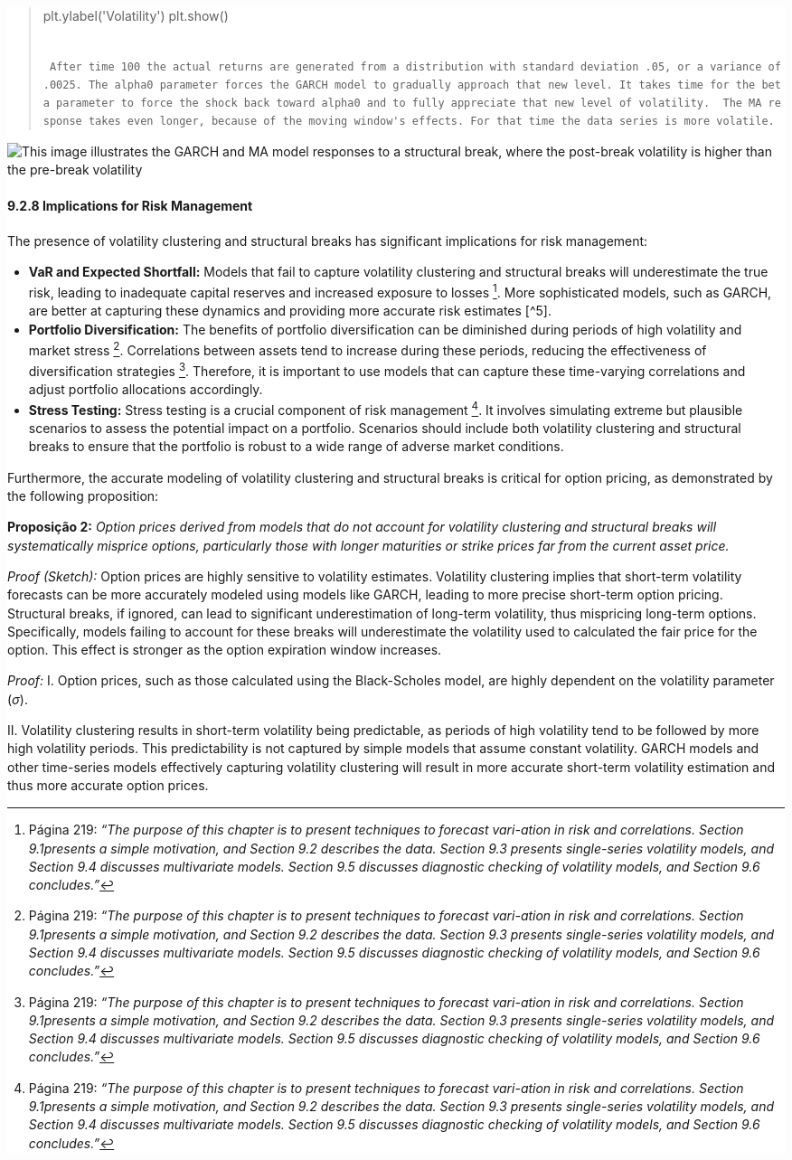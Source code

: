 > plt.ylabel('Volatility')
> plt.show()
> ```
>
>  After time 100 the actual returns are generated from a distribution with standard deviation .05, or a variance of .0025. The alpha0 parameter forces the GARCH model to gradually approach that new level. It takes time for the beta parameter to force the shock back toward alpha0 and to fully appreciate that new level of volatility.  The MA response takes even longer, because of the moving window's effects. For that time the data series is more volatile.
![This image illustrates the GARCH and MA model responses to a structural break, where the post-break volatility is higher than the pre-break volatility](./../images/garch_ma_structural_break.png)

#### 9.2.8 Implications for Risk Management

The presence of volatility clustering and structural breaks has significant implications for risk management:

*   **VaR and Expected Shortfall:** Models that fail to capture volatility clustering and structural breaks will underestimate the true risk, leading to inadequate capital reserves and increased exposure to losses [^1]. More sophisticated models, such as GARCH, are better at capturing these dynamics and providing more accurate risk estimates [^5].
*   **Portfolio Diversification:** The benefits of portfolio diversification can be diminished during periods of high volatility and market stress [^1]. Correlations between assets tend to increase during these periods, reducing the effectiveness of diversification strategies [^1]. Therefore, it is important to use models that can capture these time-varying correlations and adjust portfolio allocations accordingly.
*   **Stress Testing:** Stress testing is a crucial component of risk management [^1]. It involves simulating extreme but plausible scenarios to assess the potential impact on a portfolio. Scenarios should include both volatility clustering and structural breaks to ensure that the portfolio is robust to a wide range of adverse market conditions.

Furthermore, the accurate modeling of volatility clustering and structural breaks is critical for option pricing, as demonstrated by the following proposition:

**Proposição 2:** *Option prices derived from models that do not account for volatility clustering and structural breaks will systematically misprice options, particularly those with longer maturities or strike prices far from the current asset price.*

*Proof (Sketch):* Option prices are highly sensitive to volatility estimates. Volatility clustering implies that short-term volatility forecasts can be more accurately modeled using models like GARCH, leading to more precise short-term option pricing. Structural breaks, if ignored, can lead to significant underestimation of long-term volatility, thus mispricing long-term options. Specifically, models failing to account for these breaks will underestimate the volatility used to calculated the fair price for the option. This effect is stronger as the option expiration window increases.

*Proof:*
I. Option prices, such as those calculated using the Black-Scholes model, are highly dependent on the volatility parameter ($\sigma$).

II. Volatility clustering results in short-term volatility being predictable, as periods of high volatility tend to be followed by more high volatility periods. This predictability is not captured by simple models that assume constant volatility. GARCH models and other time-series models effectively capturing volatility clustering will result in more accurate short-term volatility estimation and thus more accurate option prices.


[^1]: Página 219: *“The purpose of this chapter is to present techniques to forecast vari-ation in risk and correlations. Section 9.1presents a simple motivation, and Section 9.2 describes the data. Section 9.3 presents single-series volatility models, and Section 9.4 discusses multivariate models. Section 9.5 discusses diagnostic checking of volatility models, and Section 9.6 concludes.”*